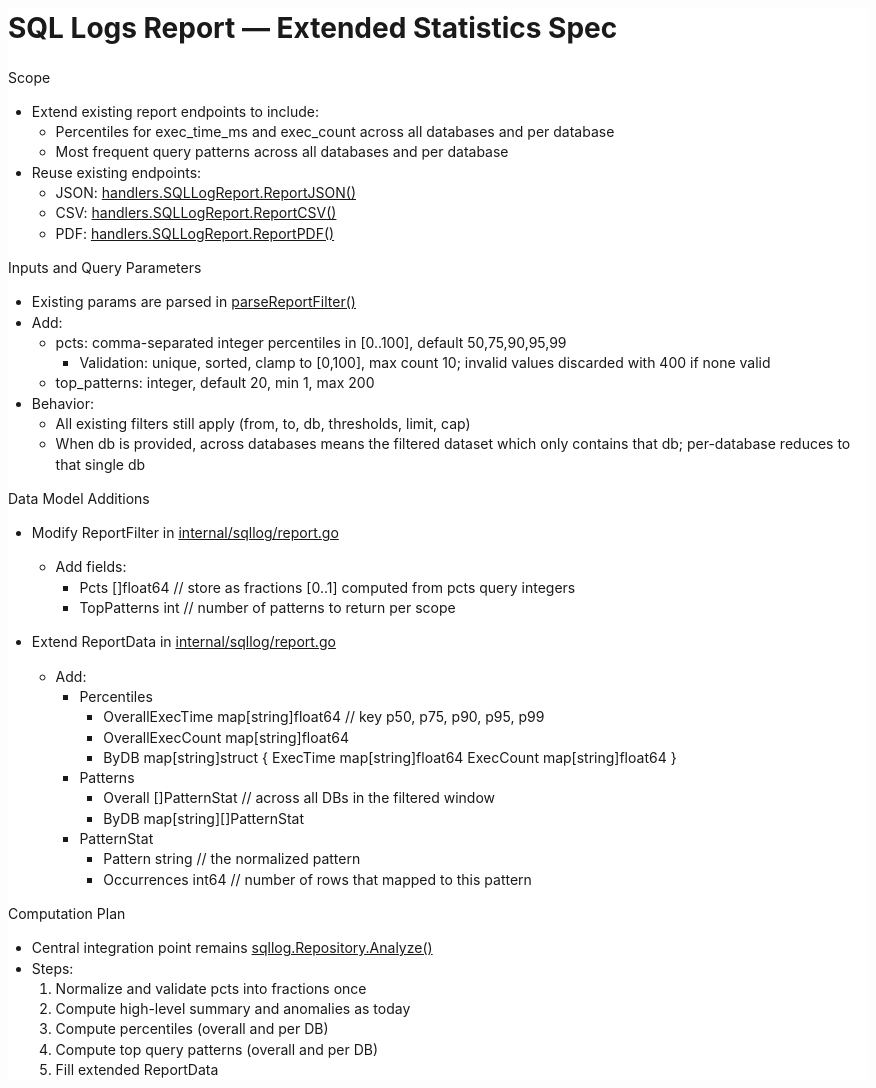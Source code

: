 # SQL Logs Report — Extended Statistics Spec

Scope

- Extend existing report endpoints to include:
  - Percentiles for exec_time_ms and exec_count across all databases and per database
  - Most frequent query patterns across all databases and per database
- Reuse existing endpoints:
  - JSON: [handlers.SQLLogReport.ReportJSON()](internal/http/handlers/sqllog_report.go:45)
  - CSV: [handlers.SQLLogReport.ReportCSV()](internal/http/handlers/sqllog_report.go:84)
  - PDF: [handlers.SQLLogReport.ReportPDF()](internal/http/handlers/sqllog_report.go:132)

Inputs and Query Parameters

- Existing params are parsed in [parseReportFilter()](internal/http/handlers/sqllog_report.go:166)
- Add:
  - pcts: comma-separated integer percentiles in [0..100], default 50,75,90,95,99
    - Validation: unique, sorted, clamp to [0,100], max count 10; invalid values discarded with 400 if none valid
  - top_patterns: integer, default 20, min 1, max 200
- Behavior:
  - All existing filters still apply (from, to, db, thresholds, limit, cap)
  - When db is provided, across databases means the filtered dataset which only contains that db; per-database reduces to that single db

Data Model Additions

- Modify ReportFilter in [internal/sqllog/report.go](internal/sqllog/report.go)

  - Add fields:
    - Pcts []float64 // store as fractions [0..1] computed from pcts query integers
    - TopPatterns int // number of patterns to return per scope

- Extend ReportData in [internal/sqllog/report.go](internal/sqllog/report.go)
  - Add:
    - Percentiles
      - OverallExecTime map[string]float64 // key p50, p75, p90, p95, p99
      - OverallExecCount map[string]float64
      - ByDB map[string]struct {
        ExecTime map[string]float64
        ExecCount map[string]float64
        }
    - Patterns
      - Overall []PatternStat // across all DBs in the filtered window
      - ByDB map[string][]PatternStat
    - PatternStat
      - Pattern string // the normalized pattern
      - Occurrences int64 // number of rows that mapped to this pattern

Computation Plan

- Central integration point remains [sqllog.Repository.Analyze()](internal/sqllog/report.go:99)
- Steps:
  1. Normalize and validate pcts into fractions once
  2. Compute high-level summary and anomalies as today
  3. Compute percentiles (overall and per DB)
  4. Compute top query patterns (overall and per DB)
  5. Fill extended ReportData
